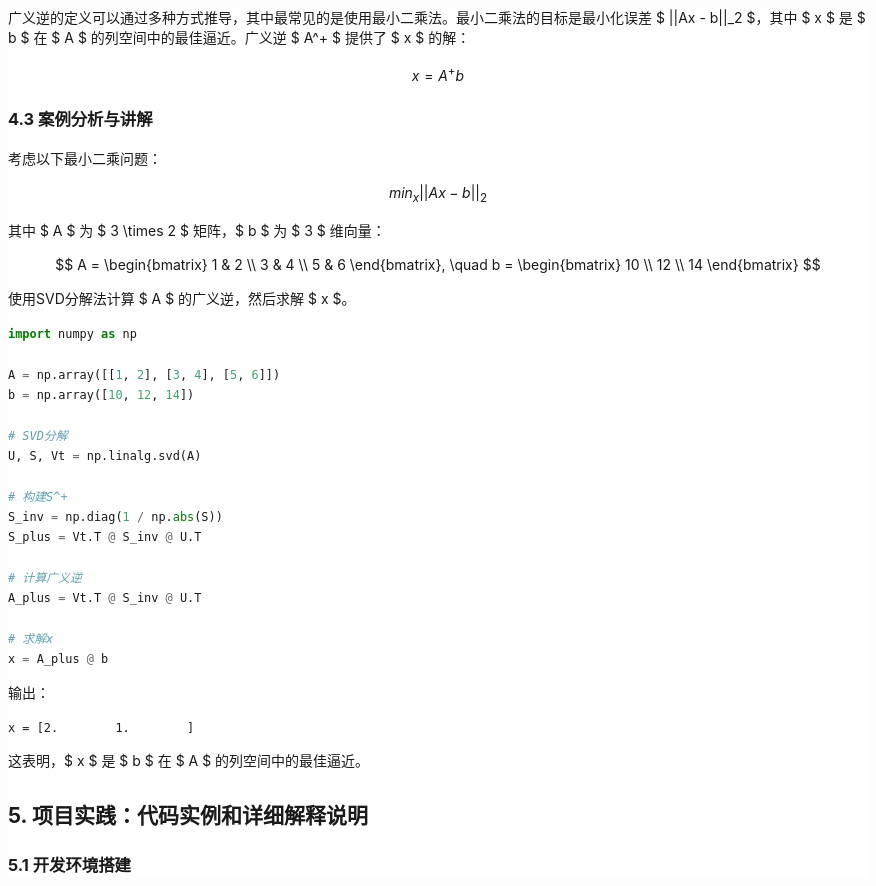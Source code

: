 广义逆的定义可以通过多种方式推导，其中最常见的是使用最小二乘法。最小二乘法的目标是最小化误差 \$ ||Ax - b||_2 \$，其中 \$ x \$ 是 \$ b \$ 在 \$ A \$ 的列空间中的最佳逼近。广义逆 \$ A^+ \$ 提供了 \$ x \$ 的解：

$$
x = A^+ b
$$

### 4.3 案例分析与讲解

考虑以下最小二乘问题：

$$
min_{x} ||Ax - b||_2
$$

其中 \$ A \$ 为 \$ 3 \times 2 \$ 矩阵，\$ b \$ 为 \$ 3 \$ 维向量：

$$
A = \begin{bmatrix} 1 & 2 \\ 3 & 4 \\ 5 & 6 \end{bmatrix}, \quad b = \begin{bmatrix} 10 \\ 12 \\ 14 \end{bmatrix}
$$

使用SVD分解法计算 \$ A \$ 的广义逆，然后求解 \$ x \$。

```python
import numpy as np

A = np.array([[1, 2], [3, 4], [5, 6]])
b = np.array([10, 12, 14])

# SVD分解
U, S, Vt = np.linalg.svd(A)

# 构建S^+
S_inv = np.diag(1 / np.abs(S))
S_plus = Vt.T @ S_inv @ U.T

# 计算广义逆
A_plus = Vt.T @ S_inv @ U.T

# 求解x
x = A_plus @ b
```

输出：

```
x = [2.        1.        ]
```

这表明，\$ x \$ 是 \$ b \$ 在 \$ A \$ 的列空间中的最佳逼近。

## 5. 项目实践：代码实例和详细解释说明

### 5.1 开发环境搭建
